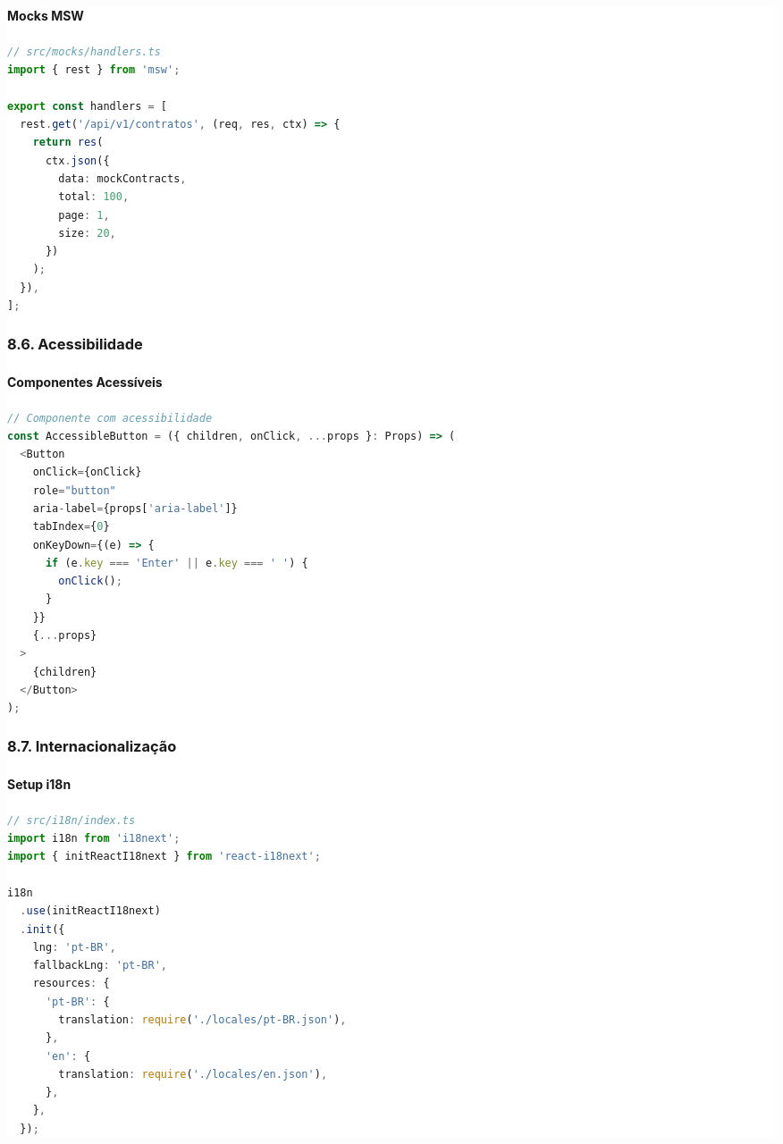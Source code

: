 #### Mocks MSW
```typescript
// src/mocks/handlers.ts
import { rest } from 'msw';

export const handlers = [
  rest.get('/api/v1/contratos', (req, res, ctx) => {
    return res(
      ctx.json({
        data: mockContracts,
        total: 100,
        page: 1,
        size: 20,
      })
    );
  }),
];
```

### 8.6. Acessibilidade

#### Componentes Acessíveis
```typescript
// Componente com acessibilidade
const AccessibleButton = ({ children, onClick, ...props }: Props) => (
  <Button
    onClick={onClick}
    role="button"
    aria-label={props['aria-label']}
    tabIndex={0}
    onKeyDown={(e) => {
      if (e.key === 'Enter' || e.key === ' ') {
        onClick();
      }
    }}
    {...props}
  >
    {children}
  </Button>
);
```

### 8.7. Internacionalização

#### Setup i18n
```typescript
// src/i18n/index.ts
import i18n from 'i18next';
import { initReactI18next } from 'react-i18next';

i18n
  .use(initReactI18next)
  .init({
    lng: 'pt-BR',
    fallbackLng: 'pt-BR',
    resources: {
      'pt-BR': {
        translation: require('./locales/pt-BR.json'),
      },
      'en': {
        translation: require('./locales/en.json'),
      },
    },
  });
```